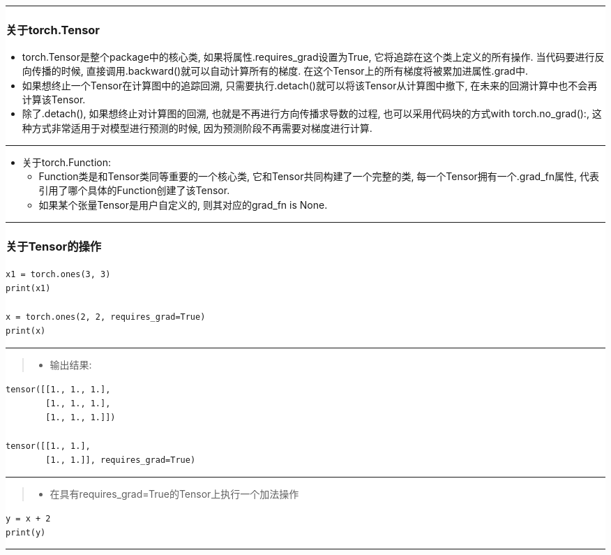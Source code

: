 ------

### 关于torch.Tensor

- torch.Tensor是整个package中的核心类, 如果将属性.requires_grad设置为True, 它将追踪在这个类上定义的所有操作. 当代码要进行反向传播的时候, 直接调用.backward()就可以自动计算所有的梯度. 在这个Tensor上的所有梯度将被累加进属性.grad中.
- 如果想终止一个Tensor在计算图中的追踪回溯, 只需要执行.detach()就可以将该Tensor从计算图中撤下, 在未来的回溯计算中也不会再计算该Tensor.
- 除了.detach(), 如果想终止对计算图的回溯, 也就是不再进行方向传播求导数的过程, 也可以采用代码块的方式with torch.no_grad():, 这种方式非常适用于对模型进行预测的时候, 因为预测阶段不再需要对梯度进行计算.

------

- 关于torch.Function:
  - Function类是和Tensor类同等重要的一个核心类, 它和Tensor共同构建了一个完整的类, 每一个Tensor拥有一个.grad_fn属性, 代表引用了哪个具体的Function创建了该Tensor.
  - 如果某个张量Tensor是用户自定义的, 则其对应的grad_fn is None.

------

### 关于Tensor的操作



```
x1 = torch.ones(3, 3)
print(x1)

x = torch.ones(2, 2, requires_grad=True)
print(x)
```

------

> - 输出结果:



```
tensor([[1., 1., 1.],
        [1., 1., 1.],
        [1., 1., 1.]])

tensor([[1., 1.],
        [1., 1.]], requires_grad=True)
```

------

> - 在具有requires_grad=True的Tensor上执行一个加法操作



```
y = x + 2
print(y)
```

------
